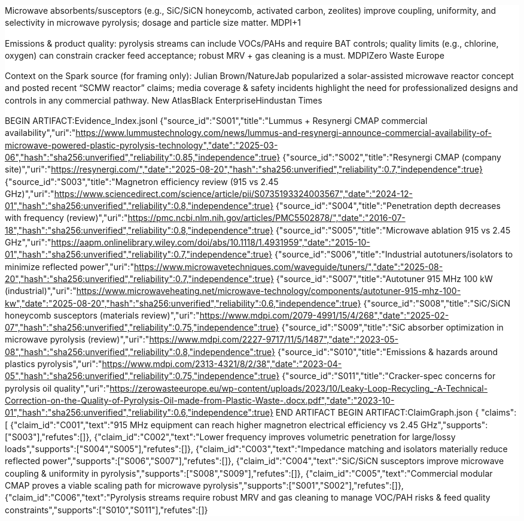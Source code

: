 
Microwave absorbents/susceptors (e.g., SiC/SiCN honeycomb, activated carbon, zeolites) improve coupling, uniformity, and selectivity in microwave pyrolysis; dosage and particle size matter. MDPI+1


Emissions & product quality: pyrolysis streams can include VOCs/PAHs and require BAT controls; quality limits (e.g., chlorine, oxygen) can constrain cracker feed acceptance; robust MRV + gas cleaning is a must. MDPIZero Waste Europe


Context on the Spark source (for framing only): Julian Brown/NatureJab popularized a solar-assisted microwave reactor concept and posted recent “SCMW reactor” claims; media coverage & safety incidents highlight the need for professionalized designs and controls in any commercial pathway. New AtlasBlack EnterpriseHindustan Times


BEGIN ARTIFACT:Evidence_Index.jsonl
 {"source_id":"S001","title":"Lummus + Resynergi CMAP commercial availability","uri":"https://www.lummustechnology.com/news/lummus-and-resynergi-announce-commercial-availability-of-microwave-powered-plastic-pyrolysis-technology","date":"2025-03-06","hash":"sha256:unverified","reliability":0.85,"independence":true}
 {"source_id":"S002","title":"Resynergi CMAP (company site)","uri":"https://resynergi.com/","date":"2025-08-20","hash":"sha256:unverified","reliability":0.7,"independence":true}
 {"source_id":"S003","title":"Magnetron efficiency review (915 vs 2.45 GHz)","uri":"https://www.sciencedirect.com/science/article/pii/S0735193324003567","date":"2024-12-01","hash":"sha256:unverified","reliability":0.8,"independence":true}
 {"source_id":"S004","title":"Penetration depth decreases with frequency (review)","uri":"https://pmc.ncbi.nlm.nih.gov/articles/PMC5502878/","date":"2016-07-18","hash":"sha256:unverified","reliability":0.8,"independence":true}
 {"source_id":"S005","title":"Microwave ablation 915 vs 2.45 GHz","uri":"https://aapm.onlinelibrary.wiley.com/doi/abs/10.1118/1.4931959","date":"2015-10-01","hash":"sha256:unverified","reliability":0.7,"independence":true}
 {"source_id":"S006","title":"Industrial autotuners/isolators to minimize reflected power","uri":"https://www.microwavetechniques.com/waveguide/tuners/","date":"2025-08-20","hash":"sha256:unverified","reliability":0.7,"independence":true}
 {"source_id":"S007","title":"Autotuner 915 MHz 100 kW (industrial)","uri":"https://www.microwaveheating.net/microwave-technology/components/autotuner-915-mhz-100-kw","date":"2025-08-20","hash":"sha256:unverified","reliability":0.6,"independence":true}
 {"source_id":"S008","title":"SiC/SiCN honeycomb susceptors (materials review)","uri":"https://www.mdpi.com/2079-4991/15/4/268","date":"2025-02-07","hash":"sha256:unverified","reliability":0.75,"independence":true}
 {"source_id":"S009","title":"SiC absorber optimization in microwave pyrolysis (review)","uri":"https://www.mdpi.com/2227-9717/11/5/1487","date":"2023-05-08","hash":"sha256:unverified","reliability":0.8,"independence":true}
 {"source_id":"S010","title":"Emissions & hazards around plastics pyrolysis","uri":"https://www.mdpi.com/2313-4321/8/2/38","date":"2023-04-05","hash":"sha256:unverified","reliability":0.75,"independence":true}
 {"source_id":"S011","title":"Cracker-spec concerns for pyrolysis oil quality","uri":"https://zerowasteeurope.eu/wp-content/uploads/2023/10/Leaky-Loop-Recycling_-A-Technical-Correction-on-the-Quality-of-Pyrolysis-Oil-made-from-Plastic-Waste-.docx.pdf","date":"2023-10-01","hash":"sha256:unverified","reliability":0.6,"independence":true}
 END ARTIFACT
BEGIN ARTIFACT:ClaimGraph.json
 {
 "claims":[
 {"claim_id":"C001","text":"915 MHz equipment can reach higher magnetron electrical efficiency vs 2.45 GHz","supports":["S003"],"refutes":[]},
 {"claim_id":"C002","text":"Lower frequency improves volumetric penetration for large/lossy loads","supports":["S004","S005"],"refutes":[]},
 {"claim_id":"C003","text":"Impedance matching and isolators materially reduce reflected power","supports":["S006","S007"],"refutes":[]},
 {"claim_id":"C004","text":"SiC/SiCN susceptors improve microwave coupling & uniformity in pyrolysis","supports":["S008","S009"],"refutes":[]},
 {"claim_id":"C005","text":"Commercial modular CMAP proves a viable scaling path for microwave pyrolysis","supports":["S001","S002"],"refutes":[]},
 {"claim_id":"C006","text":"Pyrolysis streams require robust MRV and gas cleaning to manage VOC/PAH risks & feed quality constraints","supports":["S010","S011"],"refutes":[]}